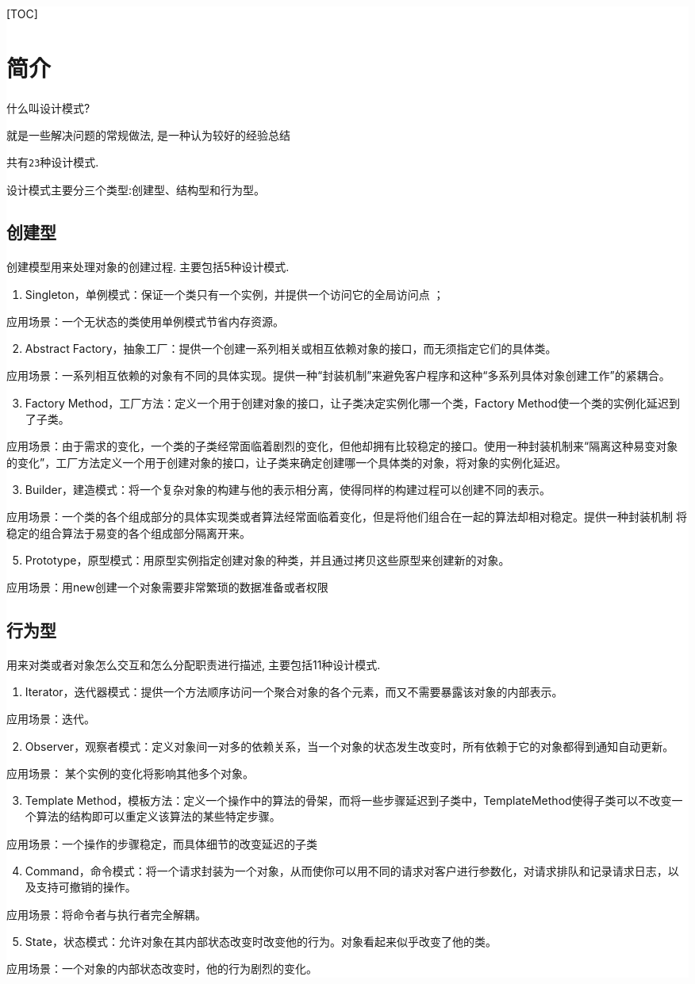 [TOC]

# 简介

什么叫设计模式?

就是一些解决问题的常规做法, 是一种认为较好的经验总结

共有`23`种设计模式.

设计模式主要分三个类型:创建型、结构型和行为型。  

## 创建型

创建模型用来处理对象的创建过程. 主要包括5种设计模式.

1. Singleton，单例模式：保证一个类只有一个实例，并提供一个访问它的全局访问点 ；     

应用场景：一个无状态的类使用单例模式节省内存资源。  

2. Abstract Factory，抽象工厂：提供一个创建一系列相关或相互依赖对象的接口，而无须指定它们的具体类。        

 应用场景：一系列相互依赖的对象有不同的具体实现。提供一种“封装机制”来避免客户程序和这种“多系列具体对象创建工作”的紧耦合。  

3. Factory Method，工厂方法：定义一个用于创建对象的接口，让子类决定实例化哪一个类，Factory Method使一个类的实例化延迟到了子类。 

应用场景：由于需求的变化，一个类的子类经常面临着剧烈的变化，但他却拥有比较稳定的接口。使用一种封装机制来“隔离这种易变对象的变化”，工厂方法定义一个用于创建对象的接口，让子类来确定创建哪一个具体类的对象，将对象的实例化延迟。  

3. Builder，建造模式：将一个复杂对象的构建与他的表示相分离，使得同样的构建过程可以创建不同的表示。     

应用场景：一个类的各个组成部分的具体实现类或者算法经常面临着变化，但是将他们组合在一起的算法却相对稳定。提供一种封装机制 将稳定的组合算法于易变的各个组成部分隔离开来。  

5. Prototype，原型模式：用原型实例指定创建对象的种类，并且通过拷贝这些原型来创建新的对象。       

应用场景：用new创建一个对象需要非常繁琐的数据准备或者权限  

## 行为型

用来对类或者对象怎么交互和怎么分配职责进行描述, 主要包括11种设计模式.

1. Iterator，迭代器模式：提供一个方法顺序访问一个聚合对象的各个元素，而又不需要暴露该对象的内部表示。     

  应用场景：迭代。  

2. Observer，观察者模式：定义对象间一对多的依赖关系，当一个对象的状态发生改变时，所有依赖于它的对象都得到通知自动更新。     

应用场景： 某个实例的变化将影响其他多个对象。  

3. Template Method，模板方法：定义一个操作中的算法的骨架，而将一些步骤延迟到子类中，TemplateMethod使得子类可以不改变一个算法的结构即可以重定义该算法的某些特定步骤。  

应用场景：一个操作的步骤稳定，而具体细节的改变延迟的子类  

4. Command，命令模式：将一个请求封装为一个对象，从而使你可以用不同的请求对客户进行参数化，对请求排队和记录请求日志，以及支持可撤销的操作。       

应用场景：将命令者与执行者完全解耦。  

5. State，状态模式：允许对象在其内部状态改变时改变他的行为。对象看起来似乎改变了他的类。           

应用场景：一个对象的内部状态改变时，他的行为剧烈的变化。  
